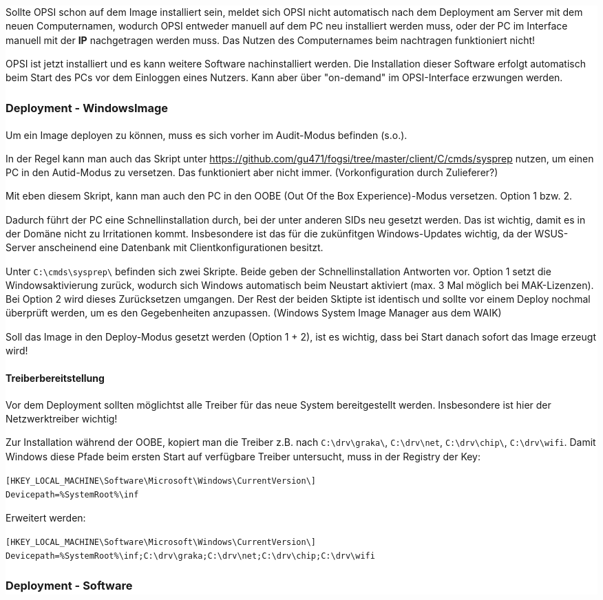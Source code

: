Sollte OPSI schon auf dem Image installiert sein, meldet sich OPSI nicht automatisch nach dem Deployment am Server mit dem neuen Computernamen, wodurch OPSI entweder manuell auf dem PC neu installiert werden muss, oder der PC im Interface manuell mit der __IP__ nachgetragen werden muss. Das Nutzen des Computernames beim nachtragen funktioniert nicht!

OPSI ist jetzt installiert und es kann weitere Software nachinstalliert werden. Die Installation dieser Software erfolgt automatisch beim Start des PCs vor dem Einloggen eines Nutzers. Kann aber über "on-demand" im OPSI-Interface erzwungen werden.

### Deployment - WindowsImage

Um ein Image deployen zu können, muss es sich vorher im Audit-Modus befinden (s.o.).

In der Regel kann man auch das Skript unter https://github.com/gu471/fogsi/tree/master/client/C/cmds/sysprep nutzen, um einen PC in den Autid-Modus zu versetzen. Das funktioniert aber nicht immer. (Vorkonfiguration durch Zulieferer?)

Mit eben diesem Skript, kann man auch den PC in den OOBE (Out Of the Box Experience)-Modus versetzen. Option 1 bzw. 2.

Dadurch führt der PC eine Schnellinstallation durch, bei der unter anderen SIDs neu gesetzt werden. Das ist wichtig, damit es in der Domäne nicht zu Irritationen kommt. Insbesondere ist das für die zukünfitgen Windows-Updates wichtig, da der WSUS-Server anscheinend eine Datenbank mit Clientkonfigurationen besitzt.

Unter `C:\cmds\sysprep\` befinden sich zwei Skripte. Beide geben der Schnellinstallation Antworten vor. Option 1 setzt die Windowsaktivierung zurück, wodurch sich Windows automatisch beim Neustart aktiviert (max. 3 Mal möglich bei MAK-Lizenzen). Bei Option 2 wird dieses Zurücksetzen umgangen. Der Rest der beiden Sktipte ist identisch und sollte vor einem Deploy nochmal überprüft werden, um es den Gegebenheiten anzupassen. (Windows System Image Manager aus dem WAIK)

Soll das Image in den Deploy-Modus gesetzt werden (Option 1 + 2), ist es wichtig, dass bei Start danach sofort das Image erzeugt wird!

#### Treiberbereitstellung

Vor dem Deployment sollten möglichtst alle Treiber für das neue System bereitgestellt werden. Insbesondere ist hier der Netzwerktreiber wichtig!

Zur Installation während der OOBE, kopiert man die Treiber z.B. nach `C:\drv\graka\`, `C:\drv\net`, `C:\drv\chip\`, `C:\drv\wifi`. Damit Windows diese Pfade beim ersten Start auf verfügbare Treiber untersucht, muss in der Registry der Key:

```
[HKEY_LOCAL_MACHINE\Software\Microsoft\Windows\CurrentVersion\]
Devicepath=%SystemRoot%\inf
```

Erweitert werden:

```
[HKEY_LOCAL_MACHINE\Software\Microsoft\Windows\CurrentVersion\]
Devicepath=%SystemRoot%\inf;C:\drv\graka;C:\drv\net;C:\drv\chip;C:\drv\wifi
```

### Deployment - Software
